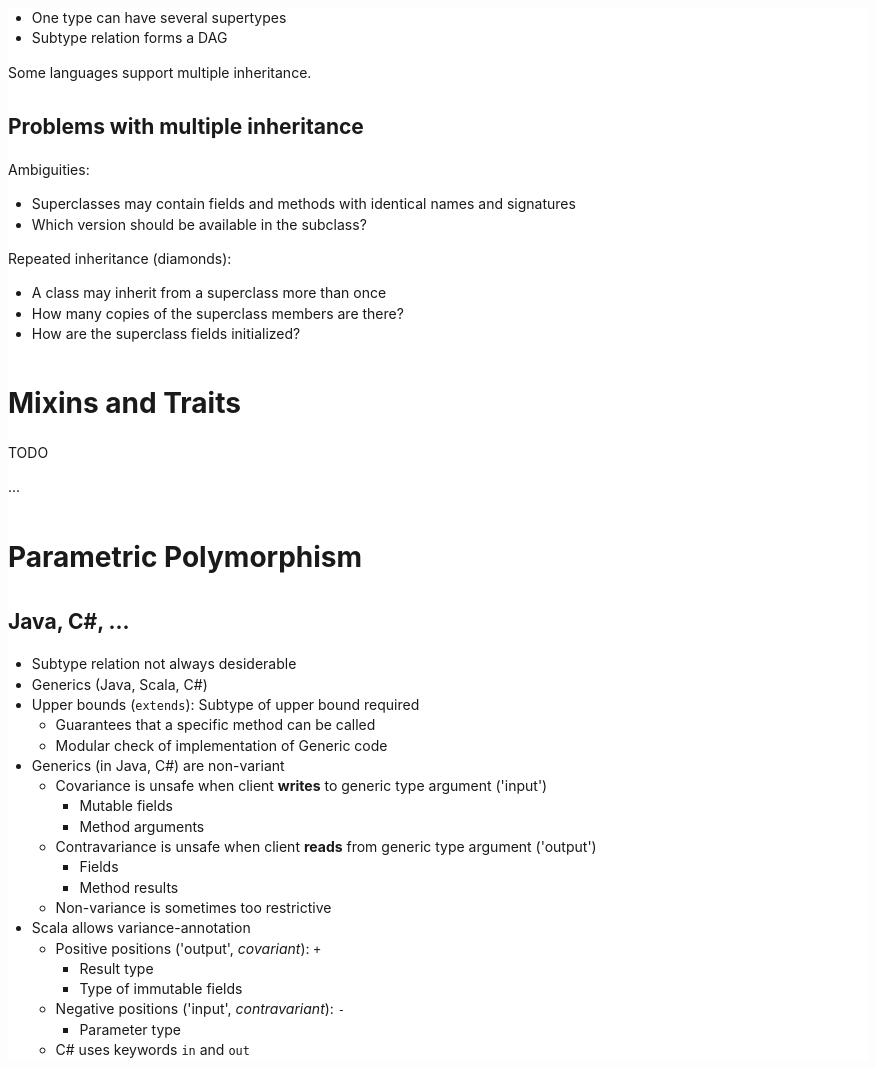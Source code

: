 - One type can have several supertypes
- Subtype relation forms a DAG

Some languages support multiple inheritance.

## Problems with multiple inheritance


Ambiguities:

- Superclasses may contain fields and methods with identical names and signatures
- Which version should be available in the subclass?

Repeated inheritance (diamonds):

- A class may inherit from a superclass more than once
- How many copies of the superclass members are there?
- How are the superclass fields initialized?


# Mixins and Traits
TODO

...




# Parametric Polymorphism

## Java, C#, ...

- Subtype relation not always desiderable
- Generics (Java, Scala, C#)
- Upper bounds (`extends`): Subtype of upper bound required
    - Guarantees that a specific method can be called
    - Modular check of implementation of Generic code
- Generics (in Java, C#) are non-variant
    - Covariance is unsafe when client **writes** to generic type argument ('input')
        - Mutable fields
        - Method arguments
    - Contravariance is unsafe when client **reads** from generic type argument ('output')
        - Fields
        - Method results
    - Non-variance is sometimes too restrictive
- Scala allows variance-annotation
    - Positive positions ('output', *covariant*): `+`
        - Result type
        - Type of immutable fields
    - Negative positions ('input', *contravariant*): `-`
        - Parameter type
    - C# uses keywords `in` and `out`
